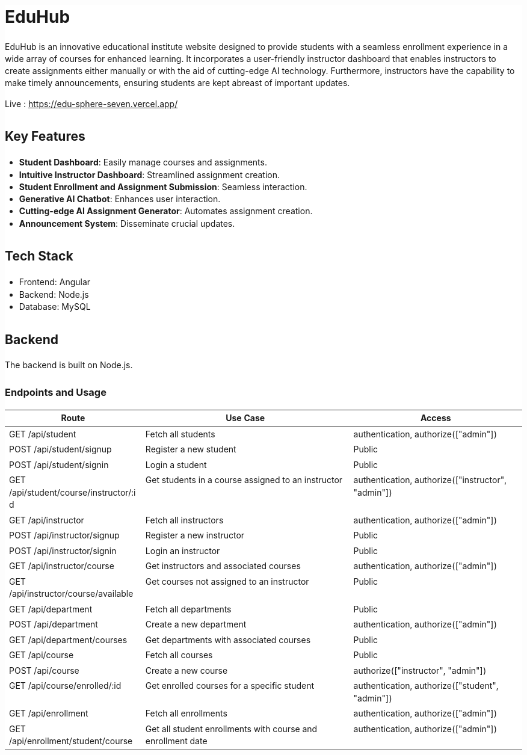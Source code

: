 # EduHub

EduHub is an innovative educational institute website designed to provide students with a seamless enrollment experience in a wide array of courses for enhanced learning. It incorporates a user-friendly instructor dashboard that enables instructors to create assignments either manually or with the aid of cutting-edge AI technology. Furthermore, instructors have the capability to make timely announcements, ensuring students are kept abreast of important updates.

Live : https://edu-sphere-seven.vercel.app/

## Key Features

- **Student Dashboard**: Easily manage courses and assignments.
- **Intuitive Instructor Dashboard**: Streamlined assignment creation.
- **Student Enrollment and Assignment Submission**: Seamless interaction.
- **Generative AI Chatbot**: Enhances user interaction.
- **Cutting-edge AI Assignment Generator**: Automates assignment creation.
- **Announcement System**: Disseminate crucial updates.

## Tech Stack

- Frontend: Angular
- Backend: Node.js
- Database: MySQL

## Backend

The backend is built on Node.js.

### Endpoints and Usage

| Route                                                   | Use Case                                                         | Access                                       |
|---------------------------------------------------------|-----------------------------------------------------------------|----------------------------------------------|
| GET /api/student                                        | Fetch all students                                              | authentication, authorize(["admin"])         |
| POST /api/student/signup                                | Register a new student                                          | Public                                       |
| POST /api/student/signin                                | Login a student                                                 | Public                                       |
| GET /api/student/course/instructor/:id                   | Get students in a course assigned to an instructor               | authentication, authorize(["instructor", "admin"]) |
| GET /api/instructor                                     | Fetch all instructors                                           | authentication, authorize(["admin"])         |
| POST /api/instructor/signup                             | Register a new instructor                                       | Public                                       |
| POST /api/instructor/signin                             | Login an instructor                                             | Public                                       |
| GET /api/instructor/course                              | Get instructors and associated courses                          | authentication, authorize(["admin"])         |
| GET /api/instructor/course/available                    | Get courses not assigned to an instructor                        | Public                                       |
| GET /api/department                                     | Fetch all departments                                           | Public                                       |
| POST /api/department                                    | Create a new department                                         | authentication, authorize(["admin"])         |
| GET /api/department/courses                             | Get departments with associated courses                         | Public                                       |
| GET /api/course                                         | Fetch all courses                                               | Public                                       |
| POST /api/course                                        | Create a new course                                             | authorize(["instructor", "admin"])           |
| GET /api/course/enrolled/:id                             | Get enrolled courses for a specific student                      | authentication, authorize(["student", "admin"]) |
| GET /api/enrollment                                     | Fetch all enrollments                                           | authentication, authorize(["admin"])         |
| GET /api/enrollment/student/course                       | Get all student enrollments with course and enrollment date       | authentication, authorize(["admin"])         |